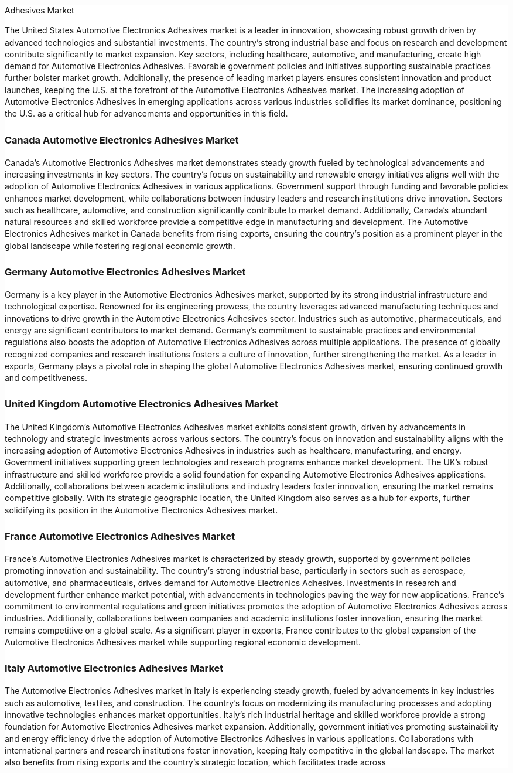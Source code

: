 Adhesives Market</h3><p>The United States Automotive Electronics Adhesives market is a leader in innovation, showcasing robust growth driven by advanced technologies and substantial investments. The country&rsquo;s strong industrial base and focus on research and development contribute significantly to market expansion. Key sectors, including healthcare, automotive, and manufacturing, create high demand for Automotive Electronics Adhesives. Favorable government policies and initiatives supporting sustainable practices further bolster market growth. Additionally, the presence of leading market players ensures consistent innovation and product launches, keeping the U.S. at the forefront of the Automotive Electronics Adhesives market. The increasing adoption of Automotive Electronics Adhesives in emerging applications across various industries solidifies its market dominance, positioning the U.S. as a critical hub for advancements and opportunities in this field.</p><h3>Canada Automotive Electronics Adhesives Market</h3><p>Canada&rsquo;s Automotive Electronics Adhesives market demonstrates steady growth fueled by technological advancements and increasing investments in key sectors. The country&rsquo;s focus on sustainability and renewable energy initiatives aligns well with the adoption of Automotive Electronics Adhesives in various applications. Government support through funding and favorable policies enhances market development, while collaborations between industry leaders and research institutions drive innovation. Sectors such as healthcare, automotive, and construction significantly contribute to market demand. Additionally, Canada&rsquo;s abundant natural resources and skilled workforce provide a competitive edge in manufacturing and development. The Automotive Electronics Adhesives market in Canada benefits from rising exports, ensuring the country&rsquo;s position as a prominent player in the global landscape while fostering regional economic growth.</p><h3>Germany Automotive Electronics Adhesives Market</h3><p>Germany is a key player in the Automotive Electronics Adhesives market, supported by its strong industrial infrastructure and technological expertise. Renowned for its engineering prowess, the country leverages advanced manufacturing techniques and innovations to drive growth in the Automotive Electronics Adhesives sector. Industries such as automotive, pharmaceuticals, and energy are significant contributors to market demand. Germany&rsquo;s commitment to sustainable practices and environmental regulations also boosts the adoption of Automotive Electronics Adhesives across multiple applications. The presence of globally recognized companies and research institutions fosters a culture of innovation, further strengthening the market. As a leader in exports, Germany plays a pivotal role in shaping the global Automotive Electronics Adhesives market, ensuring continued growth and competitiveness.</p><h3>United Kingdom Automotive Electronics Adhesives Market</h3><p>The United Kingdom&rsquo;s Automotive Electronics Adhesives market exhibits consistent growth, driven by advancements in technology and strategic investments across various sectors. The country&rsquo;s focus on innovation and sustainability aligns with the increasing adoption of Automotive Electronics Adhesives in industries such as healthcare, manufacturing, and energy. Government initiatives supporting green technologies and research programs enhance market development. The UK&rsquo;s robust infrastructure and skilled workforce provide a solid foundation for expanding Automotive Electronics Adhesives applications. Additionally, collaborations between academic institutions and industry leaders foster innovation, ensuring the market remains competitive globally. With its strategic geographic location, the United Kingdom also serves as a hub for exports, further solidifying its position in the Automotive Electronics Adhesives market.</p><h3>France Automotive Electronics Adhesives Market</h3><p>France&rsquo;s Automotive Electronics Adhesives market is characterized by steady growth, supported by government policies promoting innovation and sustainability. The country&rsquo;s strong industrial base, particularly in sectors such as aerospace, automotive, and pharmaceuticals, drives demand for Automotive Electronics Adhesives. Investments in research and development further enhance market potential, with advancements in technologies paving the way for new applications. France&rsquo;s commitment to environmental regulations and green initiatives promotes the adoption of Automotive Electronics Adhesives across industries. Additionally, collaborations between companies and academic institutions foster innovation, ensuring the market remains competitive on a global scale. As a significant player in exports, France contributes to the global expansion of the Automotive Electronics Adhesives market while supporting regional economic development.</p><h3>Italy Automotive Electronics Adhesives Market</h3><p>The Automotive Electronics Adhesives market in Italy is experiencing steady growth, fueled by advancements in key industries such as automotive, textiles, and construction. The country&rsquo;s focus on modernizing its manufacturing processes and adopting innovative technologies enhances market opportunities. Italy&rsquo;s rich industrial heritage and skilled workforce provide a strong foundation for Automotive Electronics Adhesives market expansion. Additionally, government initiatives promoting sustainability and energy efficiency drive the adoption of Automotive Electronics Adhesives in various applications. Collaborations with international partners and research institutions foster innovation, keeping Italy competitive in the global landscape. The market also benefits from rising exports and the country&rsquo;s strategic location, which facilitates trade across